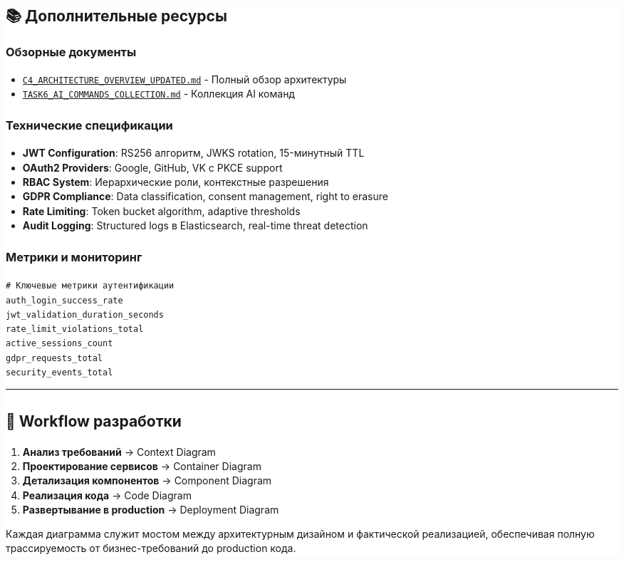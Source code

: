 
## 📚 Дополнительные ресурсы

### Обзорные документы
- [`C4_ARCHITECTURE_OVERVIEW_UPDATED.md`](./C4_ARCHITECTURE_OVERVIEW_UPDATED.md) - Полный обзор архитектуры
- [`TASK6_AI_COMMANDS_COLLECTION.md`](./TASK6_AI_COMMANDS_COLLECTION.md) - Коллекция AI команд

### Технические спецификации
- **JWT Configuration**: RS256 алгоритм, JWKS rotation, 15-минутный TTL
- **OAuth2 Providers**: Google, GitHub, VK с PKCE support
- **RBAC System**: Иерархические роли, контекстные разрешения
- **GDPR Compliance**: Data classification, consent management, right to erasure
- **Rate Limiting**: Token bucket algorithm, adaptive thresholds
- **Audit Logging**: Structured logs в Elasticsearch, real-time threat detection

### Метрики и мониторинг
```prometheus
# Ключевые метрики аутентификации
auth_login_success_rate
jwt_validation_duration_seconds
rate_limit_violations_total
active_sessions_count
gdpr_requests_total
security_events_total
```

---

## 🔄 Workflow разработки

1. **Анализ требований** → Context Diagram
2. **Проектирование сервисов** → Container Diagram  
3. **Детализация компонентов** → Component Diagram
4. **Реализация кода** → Code Diagram
5. **Развертывание в production** → Deployment Diagram

Каждая диаграмма служит мостом между архитектурным дизайном и фактической реализацией, обеспечивая полную трассируемость от бизнес-требований до production кода.